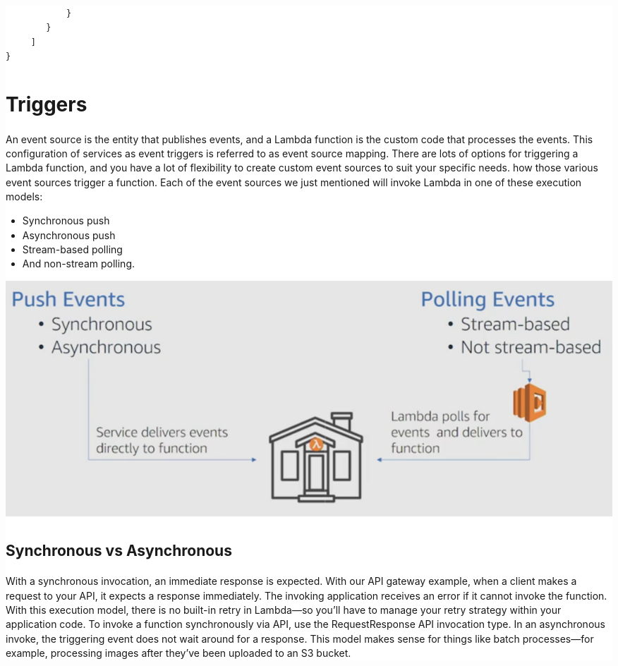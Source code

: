 ```javascript
            }
        }
     ]
}
```



# Triggers

An event source is the entity that publishes events, and a Lambda function is the custom code that processes the events. 
This configuration of services as event triggers is referred to as event source mapping. There are lots of options for triggering a Lambda function, and you have a lot of flexibility to create custom event sources to suit your specific needs.
how those various event sources trigger a function. Each of the event sources we just mentioned will invoke Lambda in one of these execution models:

- Synchronous push
- Asynchronous push 
- Stream-based polling 
- And non-stream polling. 

![](Screenshot%20from%202021-03-08%2022-20-42.png)

## Synchronous vs Asynchronous

With a synchronous invocation, an immediate response is expected. With our API gateway example, when a client makes a request to your API, it expects a response immediately. The invoking application receives an error if it cannot invoke the function. With this execution model, there is no built-in retry in Lambda—so you’ll have to manage your retry strategy within your application code. To invoke a function synchronously via API, use the RequestResponse API invocation type. In an asynchronous invoke, the triggering event does not wait around for a response. This model makes sense for things like batch processes—for example, processing images after they’ve been uploaded to an S3 bucket. 
